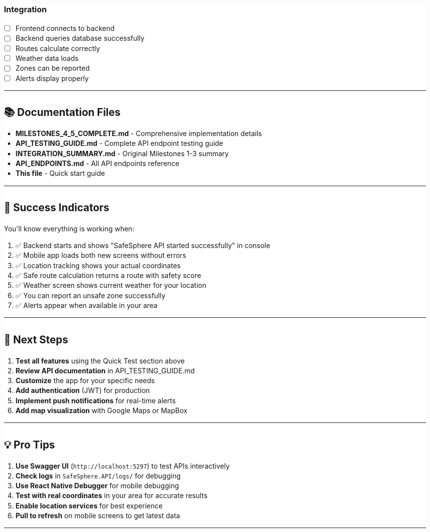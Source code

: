 ### Integration
- [ ] Frontend connects to backend
- [ ] Backend queries database successfully
- [ ] Routes calculate correctly
- [ ] Weather data loads
- [ ] Zones can be reported
- [ ] Alerts display properly

---

## 📚 Documentation Files

- **MILESTONES_4_5_COMPLETE.md** - Comprehensive implementation details
- **API_TESTING_GUIDE.md** - Complete API endpoint testing guide
- **INTEGRATION_SUMMARY.md** - Original Milestones 1-3 summary
- **API_ENDPOINTS.md** - All API endpoints reference
- **This file** - Quick start guide

---

## 🎉 Success Indicators

You'll know everything is working when:

1. ✅ Backend starts and shows "SafeSphere API started successfully" in console
2. ✅ Mobile app loads both new screens without errors
3. ✅ Location tracking shows your actual coordinates
4. ✅ Safe route calculation returns a route with safety score
5. ✅ Weather screen shows current weather for your location
6. ✅ You can report an unsafe zone successfully
7. ✅ Alerts appear when available in your area

---

## 🚀 Next Steps

1. **Test all features** using the Quick Test section above
2. **Review API documentation** in API_TESTING_GUIDE.md
3. **Customize** the app for your specific needs
4. **Add authentication** (JWT) for production
5. **Implement push notifications** for real-time alerts
6. **Add map visualization** with Google Maps or MapBox

---

## 💡 Pro Tips

1. **Use Swagger UI** (`http://localhost:5297`) to test APIs interactively
2. **Check logs** in `SafeSphere.API/logs/` for debugging
3. **Use React Native Debugger** for mobile debugging
4. **Test with real coordinates** in your area for accurate results
5. **Enable location services** for best experience
6. **Pull to refresh** on mobile screens to get latest data

---